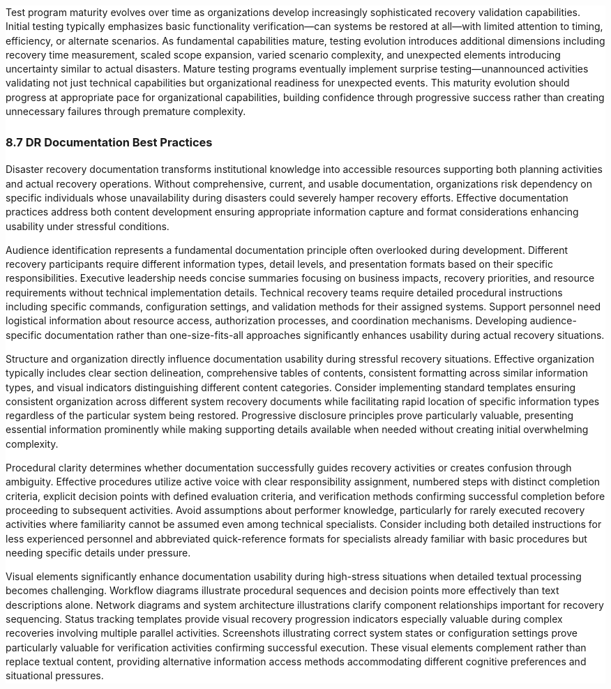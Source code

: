 Test program maturity evolves over time as organizations develop increasingly sophisticated recovery validation capabilities. Initial testing typically emphasizes basic functionality verification—can systems be restored at all—with limited attention to timing, efficiency, or alternate scenarios. As fundamental capabilities mature, testing evolution introduces additional dimensions including recovery time measurement, scaled scope expansion, varied scenario complexity, and unexpected elements introducing uncertainty similar to actual disasters. Mature testing programs eventually implement surprise testing—unannounced activities validating not just technical capabilities but organizational readiness for unexpected events. This maturity evolution should progress at appropriate pace for organizational capabilities, building confidence through progressive success rather than creating unnecessary failures through premature complexity.

### 8.7 DR Documentation Best Practices

Disaster recovery documentation transforms institutional knowledge into accessible resources supporting both planning activities and actual recovery operations. Without comprehensive, current, and usable documentation, organizations risk dependency on specific individuals whose unavailability during disasters could severely hamper recovery efforts. Effective documentation practices address both content development ensuring appropriate information capture and format considerations enhancing usability under stressful conditions.

Audience identification represents a fundamental documentation principle often overlooked during development. Different recovery participants require different information types, detail levels, and presentation formats based on their specific responsibilities. Executive leadership needs concise summaries focusing on business impacts, recovery priorities, and resource requirements without technical implementation details. Technical recovery teams require detailed procedural instructions including specific commands, configuration settings, and validation methods for their assigned systems. Support personnel need logistical information about resource access, authorization processes, and coordination mechanisms. Developing audience-specific documentation rather than one-size-fits-all approaches significantly enhances usability during actual recovery situations.

Structure and organization directly influence documentation usability during stressful recovery situations. Effective organization typically includes clear section delineation, comprehensive tables of contents, consistent formatting across similar information types, and visual indicators distinguishing different content categories. Consider implementing standard templates ensuring consistent organization across different system recovery documents while facilitating rapid location of specific information types regardless of the particular system being restored. Progressive disclosure principles prove particularly valuable, presenting essential information prominently while making supporting details available when needed without creating initial overwhelming complexity.

Procedural clarity determines whether documentation successfully guides recovery activities or creates confusion through ambiguity. Effective procedures utilize active voice with clear responsibility assignment, numbered steps with distinct completion criteria, explicit decision points with defined evaluation criteria, and verification methods confirming successful completion before proceeding to subsequent activities. Avoid assumptions about performer knowledge, particularly for rarely executed recovery activities where familiarity cannot be assumed even among technical specialists. Consider including both detailed instructions for less experienced personnel and abbreviated quick-reference formats for specialists already familiar with basic procedures but needing specific details under pressure.

Visual elements significantly enhance documentation usability during high-stress situations when detailed textual processing becomes challenging. Workflow diagrams illustrate procedural sequences and decision points more effectively than text descriptions alone. Network diagrams and system architecture illustrations clarify component relationships important for recovery sequencing. Status tracking templates provide visual recovery progression indicators especially valuable during complex recoveries involving multiple parallel activities. Screenshots illustrating correct system states or configuration settings prove particularly valuable for verification activities confirming successful execution. These visual elements complement rather than replace textual content, providing alternative information access methods accommodating different cognitive preferences and situational pressures.
